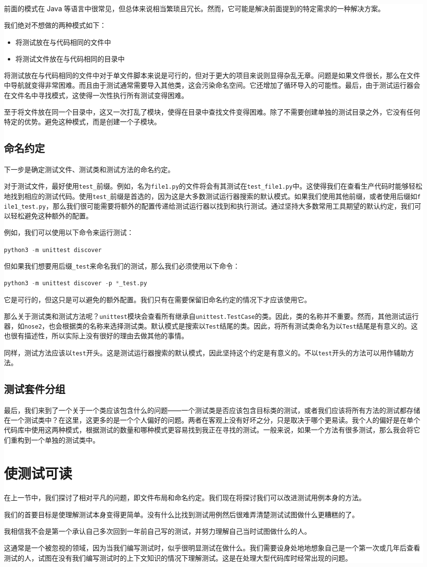 前面的模式在 Java 等语言中很常见，但总体来说相当繁琐且冗长。然而，它可能是解决前面提到的特定需求的一种解决方案。

我们绝对不想做的两种模式如下：

+   将测试放在与代码相同的文件中

+   将测试文件放在与代码相同的目录中

将测试放在与代码相同的文件中对于单文件脚本来说是可行的，但对于更大的项目来说则显得杂乱无章。问题是如果文件很长，那么在文件中导航就变得非常困难。而且由于测试通常需要导入其他类，这会污染命名空间。它还增加了循环导入的可能性。最后，由于测试运行器会在文件名中寻找模式，这使得一次性执行所有测试变得困难。

至于将文件放在同一个目录中，这又一次打乱了模块，使得在目录中查找文件变得困难。除了不需要创建单独的测试目录之外，它没有任何特定的优势。避免这种模式，而是创建一个子模块。

## 命名约定

下一步是确定测试文件、测试类和测试方法的命名约定。

对于测试文件，最好使用`test_`前缀。例如，名为`file1.py`的文件将会有其测试在`test_file1.py`中。这使得我们在查看生产代码时能够轻松地找到相应的测试代码。使用`test_`前缀是首选的，因为这是大多数测试运行器搜索的默认模式。如果我们使用其他前缀，或者使用后缀如`file1_test.py`，那么我们很可能需要将额外的配置传递给测试运行器以找到和执行测试。通过坚持大多数常用工具期望的默认约定，我们可以轻松避免这种额外的配置。

例如，我们可以使用以下命令来运行测试：

```py
python3 -m unittest discover

```

但如果我们想要用后缀`_test`来命名我们的测试，那么我们必须使用以下命令：

```py
python3 -m unittest discover -p *_test.py

```

它是可行的，但这只是可以避免的额外配置。我们只有在需要保留旧命名约定的情况下才应该使用它。

那么关于测试类和测试方法呢？`unittest`模块会查看所有继承自`unittest.TestCase`的类。因此，类的名称并不重要。然而，其他测试运行器，如`nose2`，也会根据类的名称来选择测试类。默认模式是搜索以`Test`结尾的类。因此，将所有测试类命名为以`Test`结尾是有意义的。这也很有描述性，所以实际上没有很好的理由去做其他的事情。

同样，测试方法应该以`test`开头。这是测试运行器搜索的默认模式，因此坚持这个约定是有意义的。不以`test`开头的方法可以用作辅助方法。

## 测试套件分组

最后，我们来到了一个关于一个类应该包含什么的问题——一个测试类是否应该包含目标类的测试，或者我们应该将所有方法的测试都存储在一个测试类中？在这里，这更多的是一个个人偏好的问题。两者在客观上没有好坏之分，只是取决于哪个更易读。我个人的偏好是在单个代码库中使用这两种模式，根据测试的数量和哪种模式更容易找到我正在寻找的测试。一般来说，如果一个方法有很多测试，那么我会将它们重构到一个单独的测试类中。

# 使测试可读

在上一节中，我们探讨了相对平凡的问题，即文件布局和命名约定。我们现在将探讨我们可以改进测试用例本身的方法。

我们的首要目标是使理解测试本身变得更简单。没有什么比找到测试用例然后很难弄清楚测试试图做什么更糟糕的了。

我相信我不会是第一个承认自己多次回到一年前自己写的测试，并努力理解自己当时试图做什么的人。

这通常是一个被忽视的领域，因为当我们编写测试时，似乎很明显测试在做什么。我们需要设身处地地想象自己是一个第一次或几年后查看测试的人，试图在没有我们编写测试时的上下文知识的情况下理解测试。这是在处理大型代码库时经常出现的问题。
